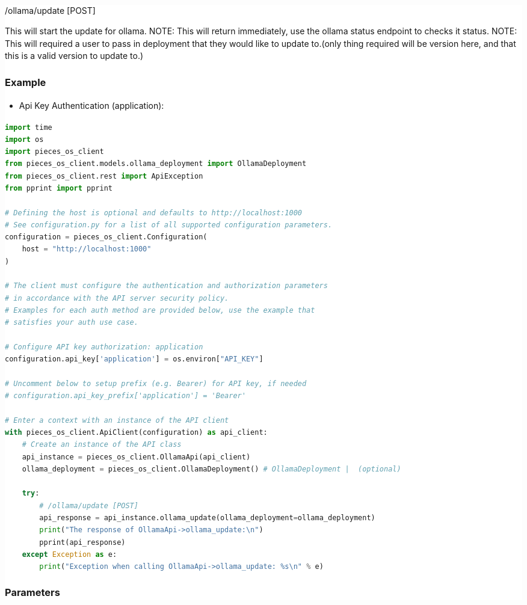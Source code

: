 /ollama/update [POST]

This will start the update for ollama.
NOTE: This will return immediately, use the ollama status endpoint to checks it status.
NOTE: This will required a user to pass in deployment that they would like to update to.(only thing required will be version here, and that this is a valid version to update to.)

### Example

* Api Key Authentication (application):
```python
import time
import os
import pieces_os_client
from pieces_os_client.models.ollama_deployment import OllamaDeployment
from pieces_os_client.rest import ApiException
from pprint import pprint

# Defining the host is optional and defaults to http://localhost:1000
# See configuration.py for a list of all supported configuration parameters.
configuration = pieces_os_client.Configuration(
    host = "http://localhost:1000"
)

# The client must configure the authentication and authorization parameters
# in accordance with the API server security policy.
# Examples for each auth method are provided below, use the example that
# satisfies your auth use case.

# Configure API key authorization: application
configuration.api_key['application'] = os.environ["API_KEY"]

# Uncomment below to setup prefix (e.g. Bearer) for API key, if needed
# configuration.api_key_prefix['application'] = 'Bearer'

# Enter a context with an instance of the API client
with pieces_os_client.ApiClient(configuration) as api_client:
    # Create an instance of the API class
    api_instance = pieces_os_client.OllamaApi(api_client)
    ollama_deployment = pieces_os_client.OllamaDeployment() # OllamaDeployment |  (optional)

    try:
        # /ollama/update [POST]
        api_response = api_instance.ollama_update(ollama_deployment=ollama_deployment)
        print("The response of OllamaApi->ollama_update:\n")
        pprint(api_response)
    except Exception as e:
        print("Exception when calling OllamaApi->ollama_update: %s\n" % e)
```



### Parameters
